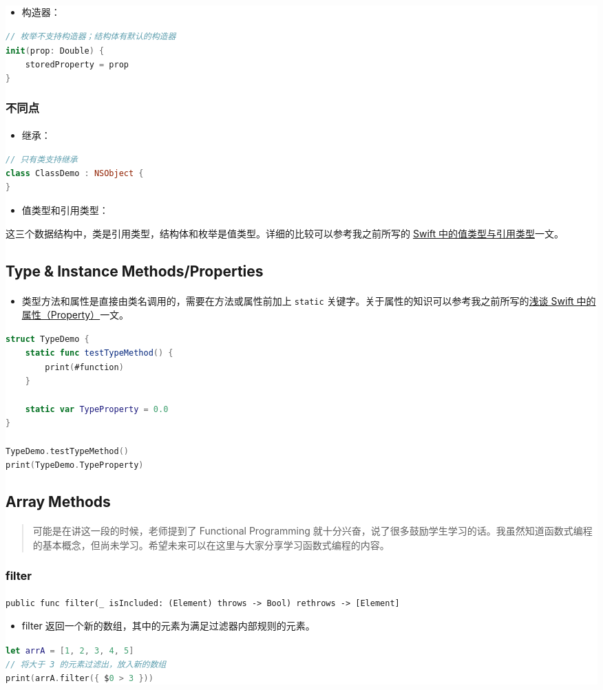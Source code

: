 - 构造器：

```swift
// 枚举不支持构造器；结构体有默认的构造器
init(prop: Double) {
    storedProperty = prop
}
```

### 不同点

- 继承：

```swift
// 只有类支持继承
class ClassDemo : NSObject {
}
```

- 值类型和引用类型：

这三个数据结构中，类是引用类型，结构体和枚举是值类型。详细的比较可以参考我之前所写的 [Swift 中的值类型与引用类型](http://www.jianshu.com/p/ba12b64f6350)一文。

## Type & Instance Methods/Properties

- 类型方法和属性是直接由类名调用的，需要在方法或属性前加上 `static` 关键字。关于属性的知识可以参考我之前所写的[浅谈 Swift 中的属性（Property）](http://www.jianshu.com/p/fe60f5bafab3)一文。

```swift
struct TypeDemo {
    static func testTypeMethod() {
        print(#function)
    }

    static var TypeProperty = 0.0
}

TypeDemo.testTypeMethod()
print(TypeDemo.TypeProperty)
 ```

## Array<T> Methods

> 可能是在讲这一段的时候，老师提到了 Functional Programming 就十分兴奋，说了很多鼓励学生学习的话。我虽然知道函数式编程的基本概念，但尚未学习。希望未来可以在这里与大家分享学习函数式编程的内容。

### filter

`public func filter(_ isIncluded: (Element) throws -> Bool) rethrows -> [Element]`

- filter 返回一个新的数组，其中的元素为满足过滤器内部规则的元素。

```swift
let arrA = [1, 2, 3, 4, 5]
// 将大于 3 的元素过滤出，放入新的数组
print(arrA.filter({ $0 > 3 }))
```
